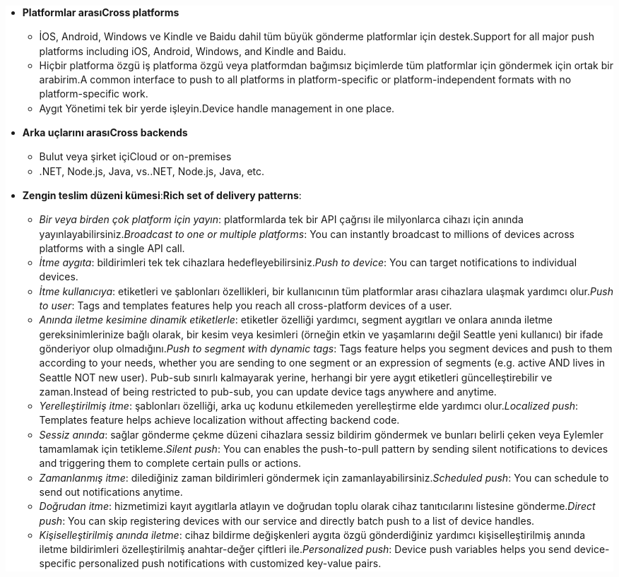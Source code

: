 * <span data-ttu-id="d2cd6-155">**Platformlar arası**</span><span class="sxs-lookup"><span data-stu-id="d2cd6-155">**Cross platforms**</span></span>

  * <span data-ttu-id="d2cd6-156">İOS, Android, Windows ve Kindle ve Baidu dahil tüm büyük gönderme platformlar için destek.</span><span class="sxs-lookup"><span data-stu-id="d2cd6-156">Support for all major push platforms including iOS, Android, Windows, and Kindle and Baidu.</span></span>
  * <span data-ttu-id="d2cd6-157">Hiçbir platforma özgü iş platforma özgü veya platformdan bağımsız biçimlerde tüm platformlar için göndermek için ortak bir arabirim.</span><span class="sxs-lookup"><span data-stu-id="d2cd6-157">A common interface to push to all platforms in platform-specific or platform-independent formats with no platform-specific work.</span></span>
  * <span data-ttu-id="d2cd6-158">Aygıt Yönetimi tek bir yerde işleyin.</span><span class="sxs-lookup"><span data-stu-id="d2cd6-158">Device handle management in one place.</span></span>
* <span data-ttu-id="d2cd6-159">**Arka uçlarını arası**</span><span class="sxs-lookup"><span data-stu-id="d2cd6-159">**Cross backends**</span></span>
  
  * <span data-ttu-id="d2cd6-160">Bulut veya şirket içi</span><span class="sxs-lookup"><span data-stu-id="d2cd6-160">Cloud or on-premises</span></span>
  * <span data-ttu-id="d2cd6-161">.NET, Node.js, Java, vs.</span><span class="sxs-lookup"><span data-stu-id="d2cd6-161">.NET, Node.js, Java, etc.</span></span>
* <span data-ttu-id="d2cd6-162">**Zengin teslim düzeni kümesi**:</span><span class="sxs-lookup"><span data-stu-id="d2cd6-162">**Rich set of delivery patterns**:</span></span>

  * <span data-ttu-id="d2cd6-163">*Bir veya birden çok platform için yayın*: platformlarda tek bir API çağrısı ile milyonlarca cihazı için anında yayınlayabilirsiniz.</span><span class="sxs-lookup"><span data-stu-id="d2cd6-163">*Broadcast to one or multiple platforms*: You can instantly broadcast to millions of devices across platforms with a single API call.</span></span>
  * <span data-ttu-id="d2cd6-164">*İtme aygıta*: bildirimleri tek tek cihazlara hedefleyebilirsiniz.</span><span class="sxs-lookup"><span data-stu-id="d2cd6-164">*Push to device*: You can target notifications to individual devices.</span></span>
  * <span data-ttu-id="d2cd6-165">*İtme kullanıcıya*: etiketleri ve şablonları özellikleri, bir kullanıcının tüm platformlar arası cihazlara ulaşmak yardımcı olur.</span><span class="sxs-lookup"><span data-stu-id="d2cd6-165">*Push to user*: Tags and templates features help you reach all cross-platform devices of a user.</span></span>
  * <span data-ttu-id="d2cd6-166">*Anında iletme kesimine dinamik etiketlerle*: etiketler özelliği yardımcı, segment aygıtları ve onlara anında iletme gereksinimlerinize bağlı olarak, bir kesim veya kesimleri (örneğin etkin ve yaşamlarını değil Seattle yeni kullanıcı) bir ifade gönderiyor olup olmadığını.</span><span class="sxs-lookup"><span data-stu-id="d2cd6-166">*Push to segment with dynamic tags*: Tags feature helps you segment devices and push to them according to your needs, whether you are sending to one segment or an expression of segments (e.g. active AND lives in Seattle NOT new user).</span></span> <span data-ttu-id="d2cd6-167">Pub-sub sınırlı kalmayarak yerine, herhangi bir yere aygıt etiketleri güncelleştirebilir ve zaman.</span><span class="sxs-lookup"><span data-stu-id="d2cd6-167">Instead of being restricted to pub-sub, you can update device tags anywhere and anytime.</span></span>
  * <span data-ttu-id="d2cd6-168">*Yerelleştirilmiş itme*: şablonları özelliği, arka uç kodunu etkilemeden yerelleştirme elde yardımcı olur.</span><span class="sxs-lookup"><span data-stu-id="d2cd6-168">*Localized push*: Templates feature helps achieve localization without affecting backend code.</span></span>
  * <span data-ttu-id="d2cd6-169">*Sessiz anında*: sağlar gönderme çekme düzeni cihazlara sessiz bildirim göndermek ve bunları belirli çeken veya Eylemler tamamlamak için tetikleme.</span><span class="sxs-lookup"><span data-stu-id="d2cd6-169">*Silent push*: You can enables the push-to-pull pattern by sending silent notifications to devices and triggering them to complete certain pulls or actions.</span></span>
  * <span data-ttu-id="d2cd6-170">*Zamanlanmış itme*: dilediğiniz zaman bildirimleri göndermek için zamanlayabilirsiniz.</span><span class="sxs-lookup"><span data-stu-id="d2cd6-170">*Scheduled push*: You can schedule to send out notifications anytime.</span></span>
  * <span data-ttu-id="d2cd6-171">*Doğrudan itme*: hizmetimizi kayıt aygıtlarla atlayın ve doğrudan toplu olarak cihaz tanıtıcılarını listesine gönderme.</span><span class="sxs-lookup"><span data-stu-id="d2cd6-171">*Direct push*: You can skip registering devices with our service and directly batch push to a list of device handles.</span></span>
  * <span data-ttu-id="d2cd6-172">*Kişiselleştirilmiş anında iletme*: cihaz bildirme değişkenleri aygıta özgü gönderdiğiniz yardımcı kişiselleştirilmiş anında iletme bildirimleri özelleştirilmiş anahtar-değer çiftleri ile.</span><span class="sxs-lookup"><span data-stu-id="d2cd6-172">*Personalized push*: Device push variables helps you send device-specific personalized push notifications with customized key-value pairs.</span></span>